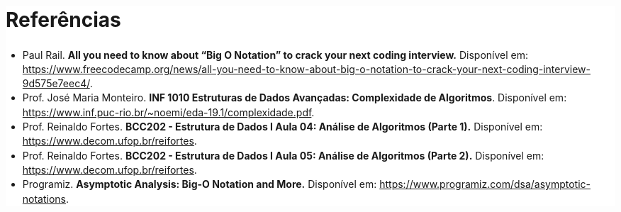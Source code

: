 # Referências

- Paul Rail. **All you need to know about “Big O Notation” to crack your next coding interview.** Disponível em: https://www.freecodecamp.org/news/all-you-need-to-know-about-big-o-notation-to-crack-your-next-coding-interview-9d575e7eec4/.
- Prof. José Maria Monteiro. **INF 1010 Estruturas de Dados Avançadas: Complexidade de Algoritmos**. Disponível em: https://www.inf.puc-rio.br/~noemi/eda-19.1/complexidade.pdf.
- Prof. Reinaldo Fortes. **BCC202 - Estrutura de Dados I Aula 04: Análise de Algoritmos (Parte 1).** Disponível em: https://www.decom.ufop.br/reifortes.
- Prof. Reinaldo Fortes. **BCC202 - Estrutura de Dados I Aula 05: Análise de Algoritmos (Parte 2).** Disponível em: https://www.decom.ufop.br/reifortes.
- Programiz. **Asymptotic Analysis: Big-O Notation and More.** Disponível em: https://www.programiz.com/dsa/asymptotic-notations.
